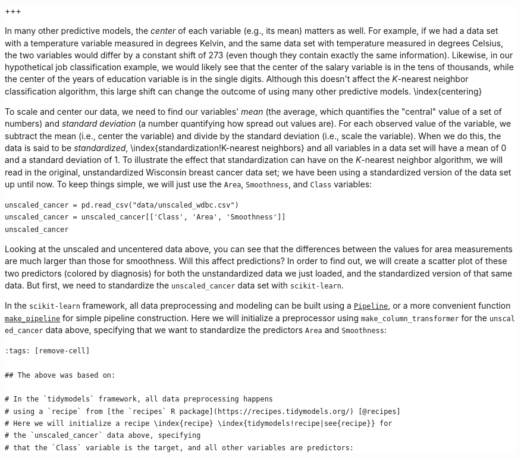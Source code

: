 +++

In many other predictive models, the *center* of each variable (e.g., its mean)
matters as well. For example, if we had a data set with a temperature variable
measured in degrees Kelvin, and the same data set with temperature measured in
degrees Celsius, the two variables would differ by a constant shift of 273
(even though they contain exactly the same information). Likewise, in our
hypothetical job classification example, we would likely see that the center of
the salary variable is in the tens of thousands, while the center of the years
of education variable is in the single digits. Although this doesn't affect the
$K$-nearest neighbor classification algorithm, this large shift can change the
outcome of using many other predictive models.  \index{centering}

To scale and center our data, we need to find
our variables' *mean* (the average, which quantifies the "central" value of a 
set of numbers) and *standard deviation* (a number quantifying how spread out values are). 
For each observed value of the variable, we subtract the mean (i.e., center the variable) 
and divide by the standard deviation (i.e., scale the variable). When we do this, the data 
is said to be *standardized*, \index{standardization!K-nearest neighbors} and all variables in a data set will have a mean of 0 
and a standard deviation of 1. To illustrate the effect that standardization can have on the $K$-nearest
neighbor algorithm, we will read in the original, unstandardized Wisconsin breast
cancer data set; we have been using a standardized version of the data set up
until now. To keep things simple, we will just use the `Area`, `Smoothness`, and `Class`
variables:

```{code-cell} ipython3
unscaled_cancer = pd.read_csv("data/unscaled_wdbc.csv")
unscaled_cancer = unscaled_cancer[['Class', 'Area', 'Smoothness']]
unscaled_cancer
```

Looking at the unscaled and uncentered data above, you can see that the differences
between the values for area measurements are much larger than those for
smoothness. Will this affect
predictions? In order to find out, we will create a scatter plot of these two
predictors (colored by diagnosis) for both the unstandardized data we just
loaded, and the standardized version of that same data. But first, we need to
standardize the `unscaled_cancer` data set with `scikit-learn`.

In the `scikit-learn` framework, all data preprocessing and modeling can be built using a [`Pipeline`](https://scikit-learn.org/stable/modules/generated/sklearn.pipeline.Pipeline.html?highlight=pipeline#sklearn.pipeline.Pipeline), or a more convenient function [`make_pipeline`](https://scikit-learn.org/stable/modules/generated/sklearn.pipeline.make_pipeline.html#sklearn.pipeline.make_pipeline) for simple pipeline construction.
Here we will initialize a preprocessor using `make_column_transformer` for 
the `unscaled_cancer` data above, specifying
that we want to standardize the predictors `Area` and `Smoothness`:

```{code-cell} ipython3
:tags: [remove-cell]

## The above was based on:

# In the `tidymodels` framework, all data preprocessing happens 
# using a `recipe` from [the `recipes` R package](https://recipes.tidymodels.org/) [@recipes]
# Here we will initialize a recipe \index{recipe} \index{tidymodels!recipe|see{recipe}} for 
# the `unscaled_cancer` data above, specifying
# that the `Class` variable is the target, and all other variables are predictors:
```
